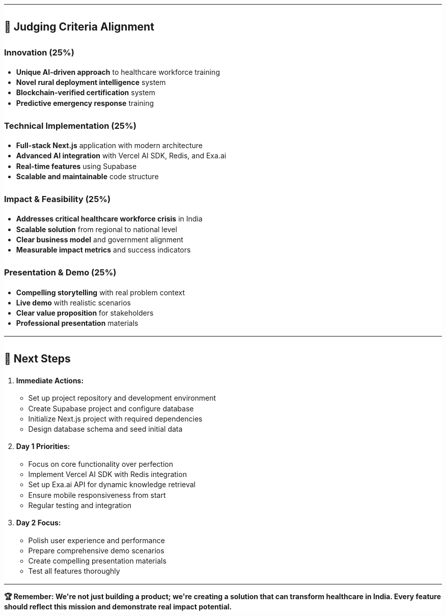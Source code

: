 ***

## **🎯 Judging Criteria Alignment**

### **Innovation (25%)**
- **Unique AI-driven approach** to healthcare workforce training
- **Novel rural deployment intelligence** system
- **Blockchain-verified certification** system
- **Predictive emergency response** training

### **Technical Implementation (25%)**
- **Full-stack Next.js** application with modern architecture
- **Advanced AI integration** with Vercel AI SDK, Redis, and Exa.ai
- **Real-time features** using Supabase
- **Scalable and maintainable** code structure

### **Impact & Feasibility (25%)**
- **Addresses critical healthcare workforce crisis** in India
- **Scalable solution** from regional to national level
- **Clear business model** and government alignment
- **Measurable impact metrics** and success indicators

### **Presentation & Demo (25%)**
- **Compelling storytelling** with real problem context
- **Live demo** with realistic scenarios
- **Clear value proposition** for stakeholders
- **Professional presentation** materials

***

## **📝 Next Steps**

1. **Immediate Actions:**
   - Set up project repository and development environment
   - Create Supabase project and configure database
   - Initialize Next.js project with required dependencies
   - Design database schema and seed initial data

2. **Day 1 Priorities:**
   - Focus on core functionality over perfection
   - Implement Vercel AI SDK with Redis integration
   - Set up Exa.ai API for dynamic knowledge retrieval
   - Ensure mobile responsiveness from start
   - Regular testing and integration

3. **Day 2 Focus:**
   - Polish user experience and performance
   - Prepare comprehensive demo scenarios
   - Create compelling presentation materials
   - Test all features thoroughly

***

**🏆 Remember: We're not just building a product; we're creating a solution that can transform healthcare in India. Every feature should reflect this mission and demonstrate real impact potential.**